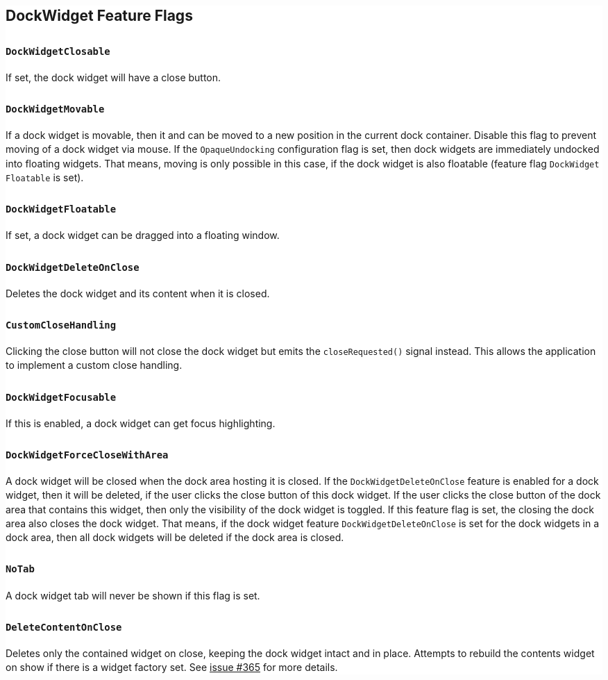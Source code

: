## DockWidget Feature Flags

### `DockWidgetClosable`

If set, the dock widget will have a close button.

### `DockWidgetMovable`

If a dock widget is movable, then it and can be moved to a new position in the
current dock container. Disable this flag to prevent moving of a dock widget
via mouse. If the `OpaqueUndocking` configuration flag is set, then dock widgets
are immediately undocked into floating widgets. That means, moving is only
possible in this case, if the dock widget is also floatable (feature flag
`DockWidgetFloatable` is set).

### `DockWidgetFloatable`

If set, a dock widget can be dragged into a floating window.

### `DockWidgetDeleteOnClose`

Deletes the dock widget and its content when it is closed.

### `CustomCloseHandling`

Clicking the close button will not close the dock widget but emits the
`closeRequested()` signal instead. This allows the application to implement
a custom close handling.

### `DockWidgetFocusable`

If this is enabled, a dock widget can get focus highlighting.

### `DockWidgetForceCloseWithArea`

A dock widget will be closed when the dock area hosting it is closed. If the
`DockWidgetDeleteOnClose` feature is enabled for a dock widget, then it will
be deleted, if the user clicks the close button of this dock widget. If the
user clicks the close button of the dock area that contains this widget,
then only the visibility of the dock widget is toggled. If this feature flag
is set, the closing the dock area also closes the dock widget. That means, if
the dock widget feature `DockWidgetDeleteOnClose` is set for the dock widgets
in a dock area, then all dock widgets will be deleted if the dock area is closed.

### `NoTab`

A dock widget tab will never be shown if this flag is set.

### `DeleteContentOnClose`

Deletes only the contained widget on close, keeping the dock widget intact and
in place. Attempts to rebuild the contents widget on show if there is a widget
factory set. See [issue #365](https://github.com/githubuser0xFFFF/Qt-Advanced-Docking-System/pull/365) for more details.
